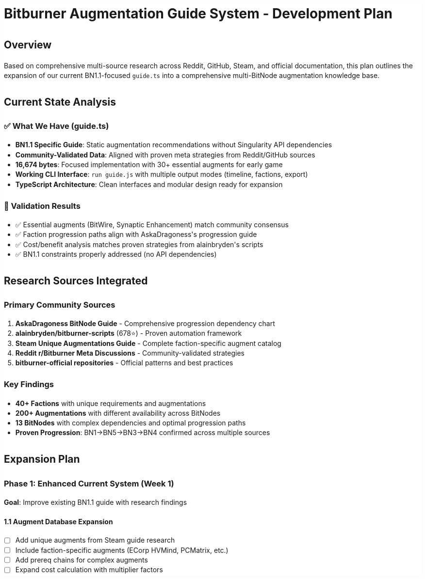 # Bitburner Augmentation Guide System - Development Plan

## Overview

Based on comprehensive multi-source research across Reddit, GitHub, Steam, and official documentation, this plan outlines the expansion of our current BN1.1-focused `guide.ts` into a comprehensive multi-BitNode augmentation knowledge base.

## Current State Analysis

### ✅ What We Have (guide.ts)
- **BN1.1 Specific Guide**: Static augmentation recommendations without Singularity API dependencies
- **Community-Validated Data**: Aligned with proven meta strategies from Reddit/GitHub sources
- **16,674 bytes**: Focused implementation with 30+ essential augments for early game
- **Working CLI Interface**: `run guide.js` with multiple output modes (timeline, factions, export)
- **TypeScript Architecture**: Clean interfaces and modular design ready for expansion

### 🎯 Validation Results
- ✅ Essential augments (BitWire, Synaptic Enhancement) match community consensus
- ✅ Faction progression paths align with AskaDragoness's progression guide
- ✅ Cost/benefit analysis matches proven strategies from alainbryden's scripts
- ✅ BN1.1 constraints properly addressed (no API dependencies)

## Research Sources Integrated

### Primary Community Sources
1. **AskaDragoness BitNode Guide** - Comprehensive progression dependency chart
2. **alainbryden/bitburner-scripts** (678⭐) - Proven automation framework
3. **Steam Unique Augmentations Guide** - Complete faction-specific augment catalog
4. **Reddit r/Bitburner Meta Discussions** - Community-validated strategies
5. **bitburner-official repositories** - Official patterns and best practices

### Key Findings
- **40+ Factions** with unique requirements and augmentations
- **200+ Augmentations** with different availability across BitNodes
- **13 BitNodes** with complex dependencies and optimal progression paths
- **Proven Progression**: BN1→BN5→BN3→BN4 confirmed across multiple sources

## Expansion Plan

### Phase 1: Enhanced Current System (Week 1)
**Goal**: Improve existing BN1.1 guide with research findings

#### 1.1 Augment Database Expansion
- [ ] Add unique augments from Steam guide research
- [ ] Include faction-specific augments (ECorp HVMind, PCMatrix, etc.)
- [ ] Add prereq chains for complex augments
- [ ] Expand cost calculation with multiplier factors
